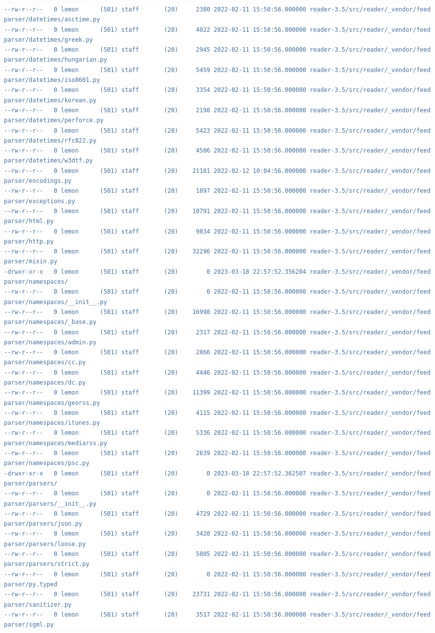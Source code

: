 ```diff
--rw-r--r--   0 lemon      (501) staff       (20)     2380 2022-02-11 15:50:56.000000 reader-3.5/src/reader/_vendor/feedparser/datetimes/asctime.py
--rw-r--r--   0 lemon      (501) staff       (20)     4022 2022-02-11 15:50:56.000000 reader-3.5/src/reader/_vendor/feedparser/datetimes/greek.py
--rw-r--r--   0 lemon      (501) staff       (20)     2945 2022-02-11 15:50:56.000000 reader-3.5/src/reader/_vendor/feedparser/datetimes/hungarian.py
--rw-r--r--   0 lemon      (501) staff       (20)     5459 2022-02-11 15:50:56.000000 reader-3.5/src/reader/_vendor/feedparser/datetimes/iso8601.py
--rw-r--r--   0 lemon      (501) staff       (20)     3354 2022-02-11 15:50:56.000000 reader-3.5/src/reader/_vendor/feedparser/datetimes/korean.py
--rw-r--r--   0 lemon      (501) staff       (20)     2198 2022-02-11 15:50:56.000000 reader-3.5/src/reader/_vendor/feedparser/datetimes/perforce.py
--rw-r--r--   0 lemon      (501) staff       (20)     5423 2022-02-11 15:50:56.000000 reader-3.5/src/reader/_vendor/feedparser/datetimes/rfc822.py
--rw-r--r--   0 lemon      (501) staff       (20)     4506 2022-02-11 15:50:56.000000 reader-3.5/src/reader/_vendor/feedparser/datetimes/w3dtf.py
--rw-r--r--   0 lemon      (501) staff       (20)    21181 2022-02-12 10:04:56.000000 reader-3.5/src/reader/_vendor/feedparser/encodings.py
--rw-r--r--   0 lemon      (501) staff       (20)     1897 2022-02-11 15:50:56.000000 reader-3.5/src/reader/_vendor/feedparser/exceptions.py
--rw-r--r--   0 lemon      (501) staff       (20)    10791 2022-02-11 15:50:56.000000 reader-3.5/src/reader/_vendor/feedparser/html.py
--rw-r--r--   0 lemon      (501) staff       (20)     9834 2022-02-11 15:50:56.000000 reader-3.5/src/reader/_vendor/feedparser/http.py
--rw-r--r--   0 lemon      (501) staff       (20)    32296 2022-02-11 15:50:56.000000 reader-3.5/src/reader/_vendor/feedparser/mixin.py
-drwxr-xr-x   0 lemon      (501) staff       (20)        0 2023-03-18 22:57:52.356204 reader-3.5/src/reader/_vendor/feedparser/namespaces/
--rw-r--r--   0 lemon      (501) staff       (20)        0 2022-02-11 15:50:56.000000 reader-3.5/src/reader/_vendor/feedparser/namespaces/__init__.py
--rw-r--r--   0 lemon      (501) staff       (20)    16998 2022-02-11 15:50:56.000000 reader-3.5/src/reader/_vendor/feedparser/namespaces/_base.py
--rw-r--r--   0 lemon      (501) staff       (20)     2317 2022-02-11 15:50:56.000000 reader-3.5/src/reader/_vendor/feedparser/namespaces/admin.py
--rw-r--r--   0 lemon      (501) staff       (20)     2866 2022-02-11 15:50:56.000000 reader-3.5/src/reader/_vendor/feedparser/namespaces/cc.py
--rw-r--r--   0 lemon      (501) staff       (20)     4446 2022-02-11 15:50:56.000000 reader-3.5/src/reader/_vendor/feedparser/namespaces/dc.py
--rw-r--r--   0 lemon      (501) staff       (20)    11399 2022-02-11 15:50:56.000000 reader-3.5/src/reader/_vendor/feedparser/namespaces/georss.py
--rw-r--r--   0 lemon      (501) staff       (20)     4115 2022-02-11 15:50:56.000000 reader-3.5/src/reader/_vendor/feedparser/namespaces/itunes.py
--rw-r--r--   0 lemon      (501) staff       (20)     5336 2022-02-11 15:50:56.000000 reader-3.5/src/reader/_vendor/feedparser/namespaces/mediarss.py
--rw-r--r--   0 lemon      (501) staff       (20)     2839 2022-02-11 15:50:56.000000 reader-3.5/src/reader/_vendor/feedparser/namespaces/psc.py
-drwxr-xr-x   0 lemon      (501) staff       (20)        0 2023-03-18 22:57:52.362507 reader-3.5/src/reader/_vendor/feedparser/parsers/
--rw-r--r--   0 lemon      (501) staff       (20)        0 2022-02-11 15:50:56.000000 reader-3.5/src/reader/_vendor/feedparser/parsers/__init__.py
--rw-r--r--   0 lemon      (501) staff       (20)     4729 2022-02-11 15:50:56.000000 reader-3.5/src/reader/_vendor/feedparser/parsers/json.py
--rw-r--r--   0 lemon      (501) staff       (20)     3420 2022-02-11 15:50:56.000000 reader-3.5/src/reader/_vendor/feedparser/parsers/loose.py
--rw-r--r--   0 lemon      (501) staff       (20)     5805 2022-02-11 15:50:56.000000 reader-3.5/src/reader/_vendor/feedparser/parsers/strict.py
--rw-r--r--   0 lemon      (501) staff       (20)        0 2022-02-11 15:50:56.000000 reader-3.5/src/reader/_vendor/feedparser/py.typed
--rw-r--r--   0 lemon      (501) staff       (20)    23731 2022-02-11 15:50:56.000000 reader-3.5/src/reader/_vendor/feedparser/sanitizer.py
--rw-r--r--   0 lemon      (501) staff       (20)     3517 2022-02-11 15:50:56.000000 reader-3.5/src/reader/_vendor/feedparser/sgml.py
```